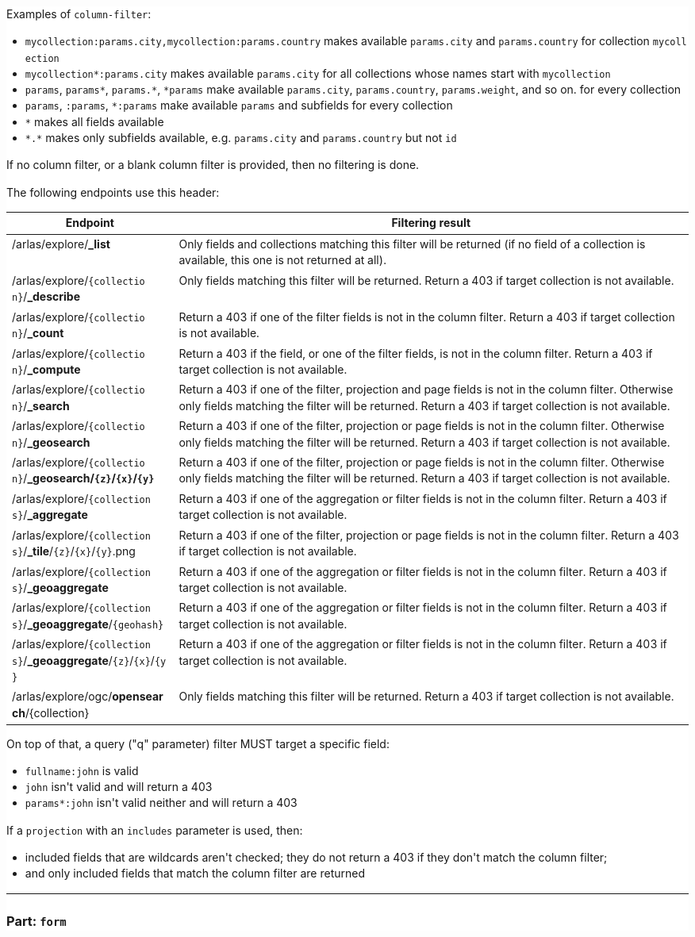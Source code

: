 Examples of `column-filter`:

- `mycollection:params.city,mycollection:params.country` makes available `params.city` and `params.country` for collection `mycollection`
- `mycollection*:params.city` makes available `params.city` for all collections whose names start with `mycollection`
- `params`, `params*`, `params.*`, `*params` make available `params.city`, `params.country`, `params.weight`, and so on. for every collection
- `params`, `:params`, `*:params` make available `params` and subfields for every collection
- `*` makes all fields available
- `*.*` makes only subfields available, e.g. `params.city` and `params.country` but not `id`

If no column filter, or a blank column filter is provided, then no filtering is done.

The following endpoints use this header:

| Endpoint | Filtering result |
| --------------------------------------------------- | --------------------------------------------------- |
| /arlas/explore/**_list**                 | Only fields and collections matching this filter will be returned (if no field of a collection is available, this one is not returned at all). |
| /arlas/explore/`{collection}`/**_describe** | Only fields matching this filter will be returned. Return a 403 if target collection is not available. |
| /arlas/explore/`{collection}`/**_count** | Return a 403 if one of the filter fields is not in the column filter. Return a 403 if target collection is not available. |
| /arlas/explore/`{collection}`/**_compute** | Return a 403 if the field, or one of the filter fields, is not in the column filter. Return a 403 if target collection is not available. |
| /arlas/explore/`{collection}`/**_search** | Return a 403 if one of the filter, projection and page fields is not in the column filter. Otherwise only fields matching the filter will be returned. Return a 403 if target collection is not available. |
| /arlas/explore/`{collection}`/**_geosearch** | Return a 403 if one of the filter, projection or page fields is not in the column filter. Otherwise only fields matching the filter will be returned. Return a 403 if target collection is not available. |
| /arlas/explore/`{collection}`/**_geosearch/`{z}`/`{x}`/`{y}`** | Return a 403 if one of the filter, projection or page fields is not in the column filter. Otherwise only fields matching the filter will be returned. Return a 403 if target collection is not available. |
| /arlas/explore/`{collections}`/**_aggregate** | Return a 403 if one of the aggregation or filter fields is not in the column filter. Return a 403 if target collection is not available. |
| /arlas/explore/`{collections}`/**_tile**/`{z}`/`{x}`/`{y}`.png | Return a 403 if one of the filter, projection or page fields is not in the column filter. Return a 403 if target collection is not available. |
| /arlas/explore/`{collections}`/**_geoaggregate** | Return a 403 if one of the aggregation or filter fields is not in the column filter. Return a 403 if target collection is not available. |
| /arlas/explore/`{collections}`/**_geoaggregate**/`{geohash}` | Return a 403 if one of the aggregation or filter fields is not in the column filter. Return a 403 if target collection is not available. |
| /arlas/explore/`{collections}`/**_geoaggregate**/`{z}`/`{x}`/`{y}` | Return a 403 if one of the aggregation or filter fields is not in the column filter. Return a 403 if target collection is not available. |
| /arlas/explore/ogc/**opensearch**/{collection} | Only fields matching this filter will be returned. Return a 403 if target collection is not available. |

On top of that, a query ("q" parameter) filter MUST target a specific field:

- `fullname:john` is valid
- `john` isn't valid and will return a 403
- `params*:john` isn't valid neither and will return a 403

If a `projection` with an `includes` parameter is used, then:

- included fields that are wildcards aren't checked; they do not return a 403 if they don't match the column filter;
- and only included fields that match the column filter are returned

---
### Part: `form`
